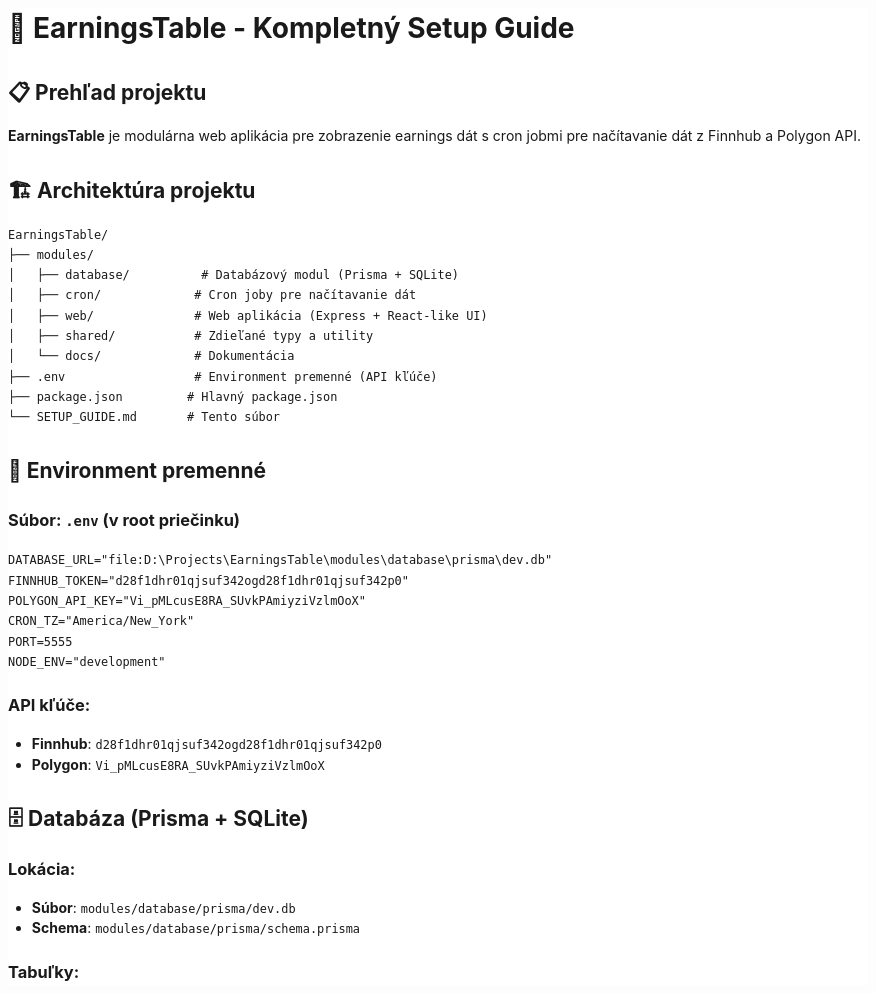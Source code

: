 # 🚀 EarningsTable - Kompletný Setup Guide

## 📋 Prehľad projektu

**EarningsTable** je modulárna web aplikácia pre zobrazenie earnings dát s cron jobmi pre načítavanie dát z Finnhub a Polygon API.

## 🏗️ Architektúra projektu

```
EarningsTable/
├── modules/
│   ├── database/          # Databázový modul (Prisma + SQLite)
│   ├── cron/             # Cron joby pre načítavanie dát
│   ├── web/              # Web aplikácia (Express + React-like UI)
│   ├── shared/           # Zdieľané typy a utility
│   └── docs/             # Dokumentácia
├── .env                  # Environment premenné (API kľúče)
├── package.json         # Hlavný package.json
└── SETUP_GUIDE.md       # Tento súbor
```

## 🔑 Environment premenné

### Súbor: `.env` (v root priečinku)

```env
DATABASE_URL="file:D:\Projects\EarningsTable\modules\database\prisma\dev.db"
FINNHUB_TOKEN="d28f1dhr01qjsuf342ogd28f1dhr01qjsuf342p0"
POLYGON_API_KEY="Vi_pMLcusE8RA_SUvkPAmiyziVzlmOoX"
CRON_TZ="America/New_York"
PORT=5555
NODE_ENV="development"
```

### API kľúče:

- **Finnhub**: `d28f1dhr01qjsuf342ogd28f1dhr01qjsuf342p0`
- **Polygon**: `Vi_pMLcusE8RA_SUvkPAmiyziVzlmOoX`

## 🗄️ Databáza (Prisma + SQLite)

### Lokácia:

- **Súbor**: `modules/database/prisma/dev.db`
- **Schema**: `modules/database/prisma/schema.prisma`

### Tabuľky:
